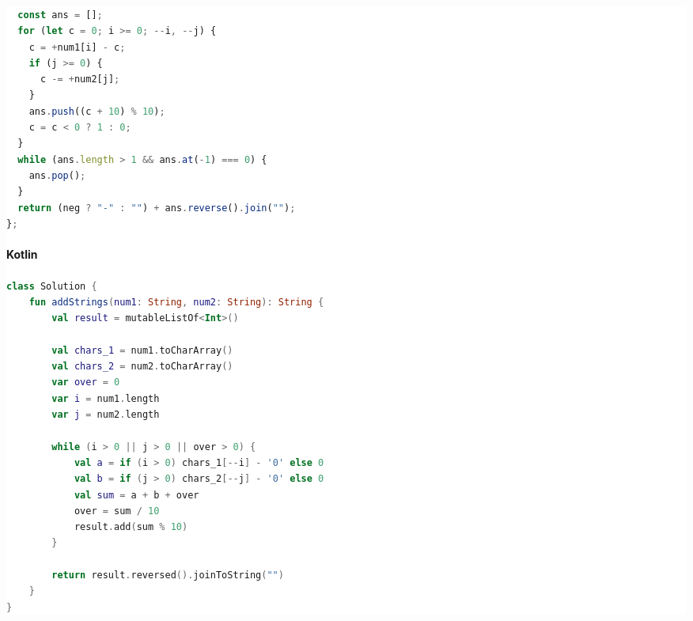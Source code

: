 ```js
  const ans = [];
  for (let c = 0; i >= 0; --i, --j) {
    c = +num1[i] - c;
    if (j >= 0) {
      c -= +num2[j];
    }
    ans.push((c + 10) % 10);
    c = c < 0 ? 1 : 0;
  }
  while (ans.length > 1 && ans.at(-1) === 0) {
    ans.pop();
  }
  return (neg ? "-" : "") + ans.reverse().join("");
};
```

#### Kotlin

```kotlin
class Solution {
    fun addStrings(num1: String, num2: String): String {
        val result = mutableListOf<Int>()

        val chars_1 = num1.toCharArray()
        val chars_2 = num2.toCharArray()
        var over = 0
        var i = num1.length
        var j = num2.length

        while (i > 0 || j > 0 || over > 0) {
            val a = if (i > 0) chars_1[--i] - '0' else 0
            val b = if (j > 0) chars_2[--j] - '0' else 0
            val sum = a + b + over
            over = sum / 10
            result.add(sum % 10)
        }

        return result.reversed().joinToString("")
    }
}
```






